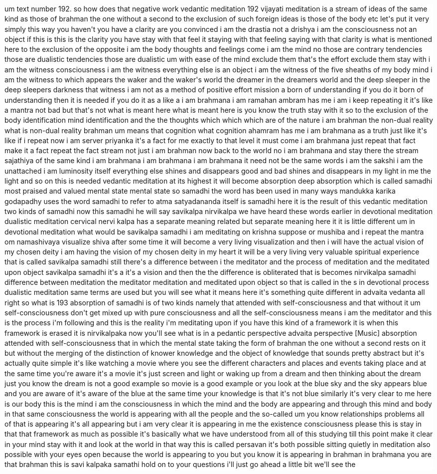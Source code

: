 um text number 192. so how does that negative work vedantic meditation 192 vijayati meditation is a stream of ideas of the same kind as those of brahman the one without a second to the exclusion of such foreign ideas is those of the body etc let's put it very simply this way you haven't you have a clarity are you convinced i am the drastia not a drishya i am the consciousness not an object if this is this is the clarity you have stay with that feel it staying with that feeling saying with that clarity is what is mentioned here to the exclusion of the opposite i am the body thoughts and feelings come i am the mind no those are contrary tendencies those are dualistic tendencies those are dualistic um with ease of the mind exclude them that's the effort exclude them stay with i am the witness consciousness i am the witness everything else is an object i am the witness of the five sheaths of my body mind i am the witness to which appears the waker and the waker's world the dreamer in the dreamers world and the deep sleeper in the deep sleepers darkness that witness i am not as a method of positive effort mission a born of understanding if you do it born of understanding then it is needed if you do it as a like a i am brahmana i am ramahan ambram has me i am i keep repeating it it's like a mantra not bad but that's not what is meant here what is meant here is you know the truth stay with it so to the exclusion of the body identification mind identification and the the thoughts which which which are of the nature i am brahman the non-dual reality what is non-dual reality brahman um means that cognition what cognition ahamram has me i am brahmana as a truth just like it's like if i repeat now i am server priyanka it's a fact for me exactly to that level it must come i am brahmana just repeat that fact make it a fact repeat the fact stream not just i am brahman now back to the world no i am brahmana and stay there the stream sajathiya of the same kind i am brahmana i am brahmana i am brahmana it need not be the same words i am the sakshi i am the unattached i am luminosity itself everything else shines and disappears good and bad shines and disappears in my light in me the light and so on this is needed vedantic meditation at its highest it will become absorption deep absorption which is called samadhi most praised and valued mental state mental state so samadhi the word has been used in many ways mandukka karika godapadhy uses the word samadhi to refer to atma satyadananda itself is samadhi here it is the result of this vedantic meditation two kinds of samadhi now this samadhi he will say savikalpa nirvikalpa we have heard these words earlier in devotional meditation dualistic meditation cervical nervi kalpa has a separate meaning related but separate meaning here it it is little different um in devotional meditation what would be savikalpa samadhi i am meditating on krishna suppose or mushiba and i repeat the mantra om namashivaya visualize shiva after some time it will become a very living visualization and then i will have the actual vision of my chosen deity i am having the vision of my chosen deity in my heart it will be a very living very valuable spiritual experience that is called savikalpa samadhi still there's a difference between i the meditator and the process of meditation and the meditated upon object savikalpa samadhi it's a it's a vision and then the the difference is obliterated that is becomes nirvikalpa samadhi difference between meditation the meditator meditation and meditated upon object so that is called in the s in devotional process dualistic meditation same terms are used but you will see what it means here it's something quite different in advaita vedanta all right so what is 193 absorption of samadhi is of two kinds namely that attended with self-consciousness and that without it um self-consciousness don't get mixed up with pure consciousness and all the self-consciousness means i am the meditator and this is the process i'm following and this is the reality i'm meditating upon if you have this kind of a framework it is when this framework is erased it is nirvikalpaka now you'll see what is in a pedantic perspective advaita perspective [Music] absorption attended with self-consciousness that in which the mental state taking the form of brahman the one without a second rests on it but without the merging of the distinction of knower knowledge and the object of knowledge that sounds pretty abstract but it's actually quite simple it's like watching a movie where you see the different characters and places and events taking place and at the same time you're aware it's a movie it's just screen and light or waking up from a dream and then thinking about the dream just you know the dream is not a good example so movie is a good example or you look at the blue sky and the sky appears blue and you are aware of it's aware of the blue at the same time your knowledge is that it's not blue similarly it's very clear to me here is our body this is the mind i am the consciousness in which the mind and the body are appearing and through this mind and body in that same consciousness the world is appearing with all the people and the so-called um you know relationships problems all of that is appearing it's all appearing but i am very clear it is appearing in me the existence consciousness please this is stay in that that framework as much as possible it's basically what we have understood from all of this studying till this point make it clear in your mind stay with it and look at the world in that way this is called persavan it's both possible sitting quietly in meditation also possible with your eyes open because the world is appearing to you but you know it is appearing in brahman in brahmana you are that brahman this is savi kalpaka samathi hold on to your questions i'll just go ahead a little bit we'll see the